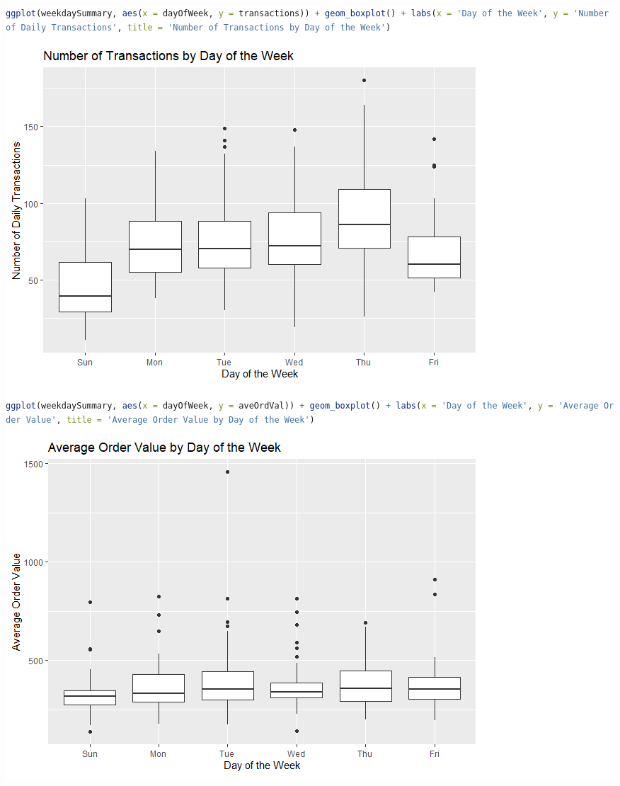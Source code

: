 ``` r
ggplot(weekdaySummary, aes(x = dayOfWeek, y = transactions)) + geom_boxplot() + labs(x = 'Day of the Week', y = 'Number of Daily Transactions', title = 'Number of Transactions by Day of the Week')
```

![](E-commerce-transaction-analytics_files/figure-gfm/unnamed-chunk-21-1.png)

``` r
ggplot(weekdaySummary, aes(x = dayOfWeek, y = aveOrdVal)) + geom_boxplot() + labs(x = 'Day of the Week', y = 'Average Order Value', title = 'Average Order Value by Day of the Week')
```

![](E-commerce-transaction-analytics_files/figure-gfm/unnamed-chunk-22-1.png)
